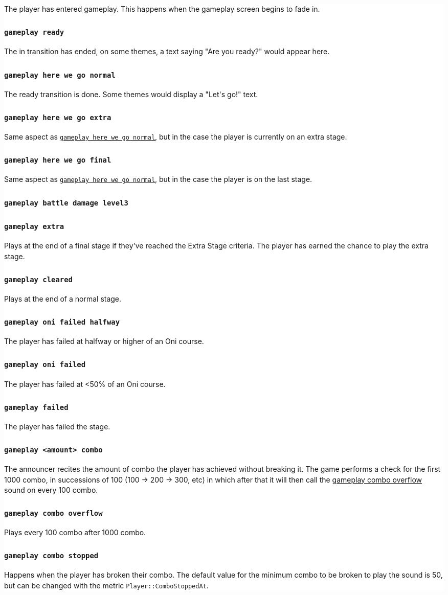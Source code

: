 The player has entered gameplay. This happens when the gameplay screen begins to fade in.
### `gameplay ready`

The in transition has ended, on some themes, a text saying "Are you ready?" would appear here.
### `gameplay here we go normal`

The ready transition is done. Some themes would display a "Let's go!" text.
### `gameplay here we go extra`

Same aspect as [`gameplay here we go normal`](#gameplay-here-we-go-normal), but in the case the player is currently on an extra stage.
### `gameplay here we go final`

Same aspect as [`gameplay here we go normal`](#gameplay-here-we-go-normal), but in the case the player is on the last stage.
### `gameplay battle damage level3`
### `gameplay extra`

Plays at the end of a final stage if they've reached the Extra Stage criteria. The player has earned the chance to play the extra stage.
### `gameplay cleared`

Plays at the end of a normal stage.
### `gameplay oni failed halfway`

The player has failed at halfway or higher of an Oni course.
### `gameplay oni failed`

The player has failed at <50% of an Oni course.
### `gameplay failed`

The player has failed the stage.

### `gameplay <amount> combo`

The announcer recites the amount of combo the player has achieved without breaking it. The game performs a check for the first 1000 combo, in successions of 100 (100 -> 200 -> 300, etc) in which after that it will then call the [gameplay combo overflow](#gameplay-combo-overflow) sound on every 100 combo.

### `gameplay combo overflow`

Plays every 100 combo after 1000 combo.

### `gameplay combo stopped`

Happens when the player has broken their combo.
The default value for the minimum combo to be broken to play the sound is 50, but can be changed with the metric `Player::ComboStoppedAt`.
